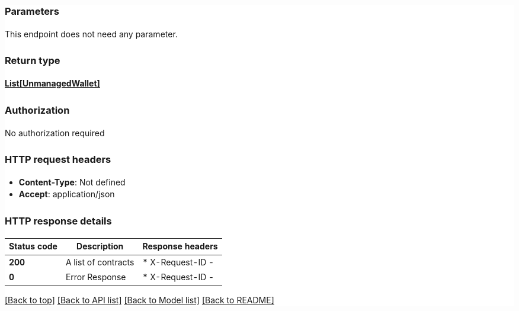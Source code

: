 

### Parameters

This endpoint does not need any parameter.

### Return type

[**List[UnmanagedWallet]**](UnmanagedWallet.md)

### Authorization

No authorization required

### HTTP request headers

 - **Content-Type**: Not defined
 - **Accept**: application/json

### HTTP response details

| Status code | Description | Response headers |
|-------------|-------------|------------------|
**200** | A list of contracts |  * X-Request-ID -  <br>  |
**0** | Error Response |  * X-Request-ID -  <br>  |

[[Back to top]](#) [[Back to API list]](../README.md#documentation-for-api-endpoints) [[Back to Model list]](../README.md#documentation-for-models) [[Back to README]](../README.md)

